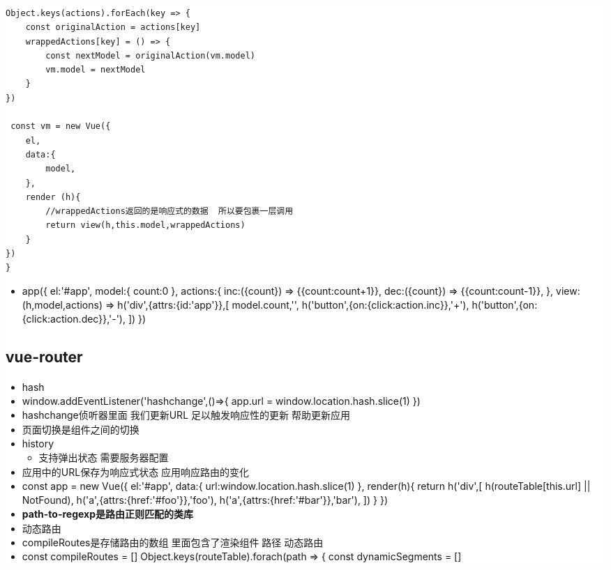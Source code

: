 	Object.keys(actions).forEach(key => {
		const originalAction = actions[key]
		wrappedActions[key] = () => {
			const nextModel = originalAction(vm.model)
			vm.model = nextModel
		}
	})

	 const vm = new Vue({
		el,
		data:{
			model,
		},
		render (h){
			//wrappedActions返回的是响应式的数据	所以要包裹一层调用
			return view(h,this.model,wrappedActions)
		}
	})
	}
-	app({
	el:'#app',
	model:{
		count:0
	},
	actions:{
		inc:({count}) => {{count:count+1}},
		dec:({count}) => {{count:count-1}},
	},
	view:(h,model,actions) => h('div',{attrs:{id:'app'}},[
		model.count,'',
		h('button',{on:{click:action.inc}},'+'),
		h('button',{on:{click:action.dec}},'-'),
	])
})
##	vue-router
-	hash
-	window.addEventListener('hashchange',()=>{
	app.url = window.location.hash.slice(1)
})
-	hashchange侦听器里面  我们更新URL	足以触发响应性的更新	帮助更新应用
-	页面切换是组件之间的切换
-	history	
	-	支持弹出状态	需要服务器配置
-	应用中的URL保存为响应式状态	应用响应路由的变化
-	const app = new Vue({
	el:'#app',
	data:{
		url:window.location.hash.slice(1)
	},
	render(h){
		return h('div',[
			h(routeTable[this.url] || NotFound),
			h('a',{attrs:{href:'#foo'}},'foo'),
			h('a',{attrs:{href:'#bar'}},'bar'),
		])
	}
})
-	**path-to-regexp是路由正则匹配的类库**
-	动态路由
-	compileRoutes是存储路由的数组	里面包含了渲染组件	路径	动态路由
-	const compileRoutes = []
	Object.keys(routeTable).forach(path => {
		const dynamicSegments = []